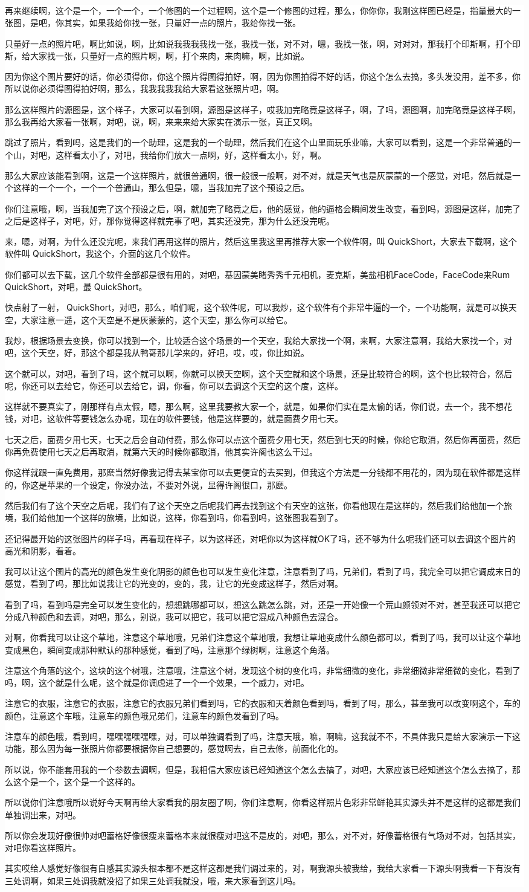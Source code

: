 再来继续啊，这个是一个，一个一个，一个修图的一个过程啊，这个是一个修图的过程，那么，你你你，我刚这样图已经是，指量最大的一张图，是吧，你其实，如果我给你找一张，只量好一点的照片，我给你找一张。

只量好一点的照片吧，啊比如说，啊，比如说我我我我找一张，我找一张，对不对，嗯，我找一张，啊，对对对，那我打个印斯啊，打个印斯，给大家找一张，只量好一点的照片啊，啊，打个来肉，来肉嘛，啊，比如说。

因为你这个图片要好的话，你必须得你，你这个照片得图得拍好，啊，因为你图拍得不好的话，你这个怎么去搞，多头发没用，差不多，你所以说你必须得图得拍好啊，那么，我我我我我给大家看这张照片吧，啊。

那么这样照片的源图是，这个样子，大家可以看到啊，源图是这样子，哎我加完略竟是这样子，啊，了吗，源图啊，加完略竟是这样子啊，那么我再给大家看一张啊，对吧，说，啊，来来来给大家实在演示一张，真正又啊。

跳过了照片，看到吗，这是我们的一个助理，这是我的一个助理，然后我们在这个山里面玩乐业嘛，大家可以看到，这是一个非常普通的一个山，对吧，这样看太小了，对吧，我给你们放大一点啊，好，这样看太小，好，啊。

那么大家应该能看到啊，这是一个这样照片，就很普通啊，很一般很一般啊，对不对，就是天气也是灰蒙蒙的一个感觉，对吧，然后就是一个这样的一个一个，一个一个普通山，那么但是，嗯，当我加完了这个预设之后。

你们注意哦，啊，当我加完了这个预设之后，啊，就加完了略竟之后，他的感觉，他的逼格会瞬间发生改变，看到吗，源图是这样，加完了之后是这样子，对吧，好，那你觉得这样就完事了吧，其实还没完，那为什么还没完呢。

来，嗯，对啊，为什么还没完呢，来我们再用这样的照片，然后这里我这里再推荐大家一个软件啊，叫 QuickShort，大家去下载啊，这个软件叫 QuickShort，我这个，介面的这几个软件。

你们都可以去下载，这几个软件全部都是很有用的，对吧，基因蒙美睹秀秀千元相机，麦克斯，美盐相机FaceCode，FaceCode来Rum QuickShort，对吧，最 QuickShort。

快点射了一射， QuickShort，对吧，那么，咱们呢，这个软件呢，可以我炒，这个软件有个非常牛逼的一个，一个功能啊，就是可以换天空，大家注意一遥，这个天空是不是灰蒙蒙的，这个天空，那么你可以给它。

我炒，根据场景去变换，你可以找到一个，比较适合这个场景的一个天空，我给大家找一个啊，来啊，大家注意啊，我给大家找一个，对吧，这个天空，好，那这个都是我从鸭哥那儿学来的，好吧，哎，哎，你比如说。

这个就可以，对吧，看到了吗，这个就可以啊，你就可以换天空啊，这个天空就和这个场景，还是比较符合的啊，这个也比较符合，然后呢，你还可以去给它，你还可以去给它，调，你看，你可以去调这个天空的这个度，这样。

这样就不要真实了，刚那样有点太假，嗯，那么啊，这里我要教大家一个，就是，如果你们实在是太偷的话，你们说，去一个，我不想花钱，对吧，这软件等要钱怎么办呢，现在的软件要钱，他是这样要的，就是面费夕用七天。

七天之后，面费夕用七天，七天之后会自动付费，那么你可以点这个面费夕用七天，然后到七天的时候，你给它取消，然后你再面费，然后你再免费使用七天之后再取消，就第六天的时候你都取消，他其实许阁也这么干过。

你这样就跟一直免费用，那麽当然好像我记得去某宝你可以去更便宜的去买到，但我这个方法是一分钱都不用花的，因为现在软件都是这样的，你这是苹果的一个设定，你没办法，不要对外说，显得许阁很口，那麽。

然后我们有了这个天空之后呢，我们有了这个天空之后呢我们再去找到这个有天空的这张，你看他现在是这样的，然后我们给他加一个旅境，我们给他加一个这样的旅境，比如说，这样，你看到吗，你看到吗，这张图我看到了。

还记得最开始的这张图片的样子吗，再看现在样子，以为这样还，对吧你以为这样就OK了吗，还不够为什么呢我们还可以去调这个图片的高光和阴影，看着。

我可以让这个图片的高光的颜色发生变化阴影的颜色也可以发生变化注意，注意看到了吗，兄弟们，看到了吗，我完全可以把它调成末日的感觉，看到了吗，那比如说我让它的光变的，变的，我，让它的光变成这样子，然后对啊。

看到了吗，看到吗是完全可以发生变化的，想想跳哪都可以，想这么跳怎么跳，对，还是一开始像一个荒山颜领对不对，甚至我还可以把它分成八种颜色和去调，对吧，那么，别说，我可以把它，我可以把它混成八种颜色去混合。

对啊，你看我可以让这个草地，注意这个草地哦，兄弟们注意这个草地哦，我想让草地变成什么颜色都可以，看到了吗，我可以让这个草地变成黑色，瞬间变成那种默认的那种感觉，看到了吗，注意那个绿树啊，注意这个角落。

注意这个角落的这个，这块的这个树哦，注意哦，注意这个树，发现这个树的变化吗，非常细微的变化，非常细微非常细微的变化，看到了吗，啊，这个就是什么呢，这个就是你调虑进了一个一个效果，一个威力，对吧。

注意它的衣服，注意它的衣服，注意它的衣服兄弟们看到吗，它的衣服和天着颜色看到吗，看到了吗，那么，甚至我可以改变啊这个，车的颜色，注意这个车哦，注意车的颜色哦兄弟们，注意车的颜色发看到了吗。

注意车的颜色哦，看到吗，嘿嘿嘿嘿嘿嘿，对，可以单独调看到了吗，注意天哦，嘛，啊嘛，这我就不不，不具体我只是给大家演示一下这功能，那么因为每一张照片你都要根据你自己想要的，感觉啊去，自己去修，前面化化的。

所以说，你不能套用我的一个参数去调啊，但是，我相信大家应该已经知道这个怎么去搞了，对吧，大家应该已经知道这个怎么去搞了，那么这个是一个，这个是一个这样的。

所以说你们注意哦所以说好今天啊再给大家看我的朋友圈了啊，你们注意啊，你看这样照片色彩非常鲜艳其实源头并不是这样的这都是我们单独调出来，对吧。

所以你会发现好像很帅对吧蓄格好像很瘦来蓄格本来就很瘦对吧这不是皮的，对吧，那么，对不对，好像蓄格很有气场对不对，包括其实，对吧你看这样照片。

其实哎给人感觉好像很有自感其实源头根本都不是这样这都是我们调过来的，对，啊我源头被我给，我给大家看一下源头啊我看一下有没有三处调啊，如果三处调我就没招了如果三处调我就没，哦，来大家看到这儿吗。
